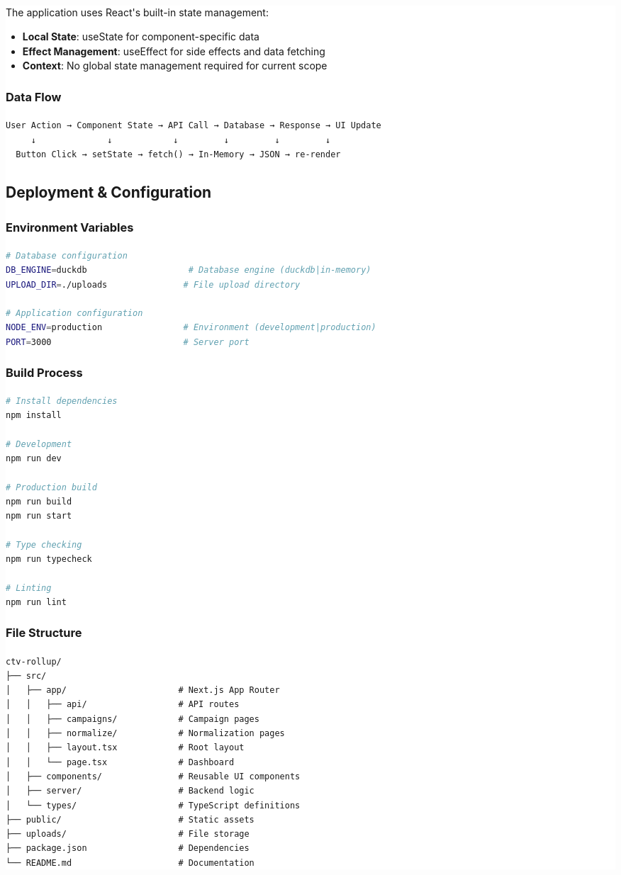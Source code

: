 The application uses React's built-in state management:
- **Local State**: useState for component-specific data
- **Effect Management**: useEffect for side effects and data fetching
- **Context**: No global state management required for current scope

### Data Flow

```
User Action → Component State → API Call → Database → Response → UI Update
     ↓              ↓            ↓         ↓         ↓         ↓
  Button Click → setState → fetch() → In-Memory → JSON → re-render
```

## Deployment & Configuration

### Environment Variables

```bash
# Database configuration
DB_ENGINE=duckdb                    # Database engine (duckdb|in-memory)
UPLOAD_DIR=./uploads               # File upload directory

# Application configuration
NODE_ENV=production                # Environment (development|production)
PORT=3000                          # Server port
```

### Build Process

```bash
# Install dependencies
npm install

# Development
npm run dev

# Production build
npm run build
npm run start

# Type checking
npm run typecheck

# Linting
npm run lint
```

### File Structure

```
ctv-rollup/
├── src/
│   ├── app/                      # Next.js App Router
│   │   ├── api/                  # API routes
│   │   ├── campaigns/            # Campaign pages
│   │   ├── normalize/            # Normalization pages
│   │   ├── layout.tsx            # Root layout
│   │   └── page.tsx              # Dashboard
│   ├── components/               # Reusable UI components
│   ├── server/                   # Backend logic
│   └── types/                    # TypeScript definitions
├── public/                       # Static assets
├── uploads/                      # File storage
├── package.json                  # Dependencies
└── README.md                     # Documentation
```